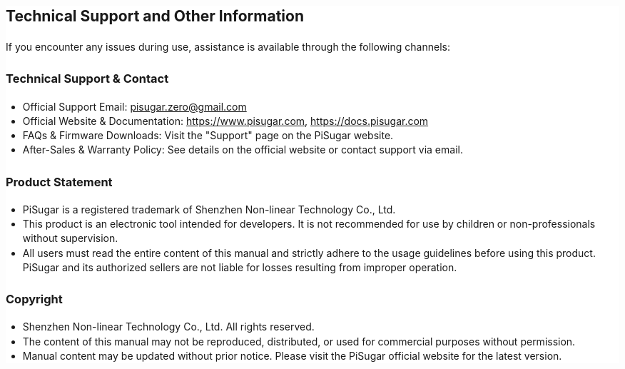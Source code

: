## Technical Support and Other Information

If you encounter any issues during use, assistance is available through the following channels:

### Technical Support & Contact

- Official Support Email: pisugar.zero@gmail.com
- Official Website & Documentation: https://www.pisugar.com, https://docs.pisugar.com
- FAQs & Firmware Downloads: Visit the "Support" page on the PiSugar website.
- After-Sales & Warranty Policy: See details on the official website or contact support via email.

### Product Statement

- PiSugar is a registered trademark of Shenzhen Non-linear Technology Co., Ltd.
- This product is an electronic tool intended for developers. It is not recommended for use by children or non-professionals without supervision.
- All users must read the entire content of this manual and strictly adhere to the usage guidelines before using this product. PiSugar and its authorized sellers are not liable for losses resulting from improper operation.

### Copyright

- Shenzhen Non-linear Technology Co., Ltd. All rights reserved.
- The content of this manual may not be reproduced, distributed, or used for commercial purposes without permission.
- Manual content may be updated without prior notice. Please visit the PiSugar official website for the latest version.
